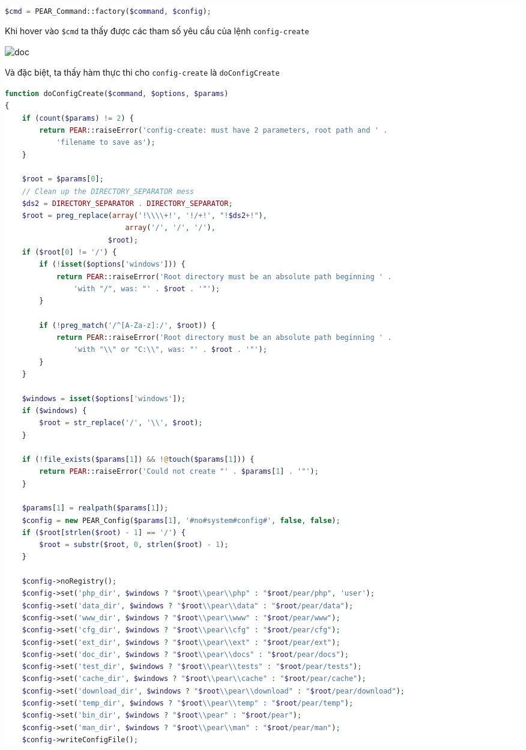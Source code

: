```php
$cmd = PEAR_Command::factory($command, $config);
```

Khi hover vào `$cmd` ta thấy được các tham số yêu cầu của lệnh `config-create`

![doc](doc.png "Các tham số yêu cầu của lệnh `config-create`")

Và đặc biệt, ta thấy hàm thực thi cho `config-create` là `doConfigCreate`

```php {title="/usr/local/lib/php/PEAR/Command.php" hl_lines=[54]}
function doConfigCreate($command, $options, $params)
{
    if (count($params) != 2) {
        return PEAR::raiseError('config-create: must have 2 parameters, root path and ' .
            'filename to save as');
    }

    $root = $params[0];
    // Clean up the DIRECTORY_SEPARATOR mess
    $ds2 = DIRECTORY_SEPARATOR . DIRECTORY_SEPARATOR;
    $root = preg_replace(array('!\\\\+!', '!/+!', "!$ds2+!"),
                            array('/', '/', '/'),
                        $root);
    if ($root[0] != '/') {
        if (!isset($options['windows'])) {
            return PEAR::raiseError('Root directory must be an absolute path beginning ' .
                'with "/", was: "' . $root . '"');
        }

        if (!preg_match('/^[A-Za-z]:/', $root)) {
            return PEAR::raiseError('Root directory must be an absolute path beginning ' .
                'with "\\" or "C:\\", was: "' . $root . '"');
        }
    }

    $windows = isset($options['windows']);
    if ($windows) {
        $root = str_replace('/', '\\', $root);
    }

    if (!file_exists($params[1]) && !@touch($params[1])) {
        return PEAR::raiseError('Could not create "' . $params[1] . '"');
    }

    $params[1] = realpath($params[1]);
    $config = new PEAR_Config($params[1], '#no#system#config#', false, false);
    if ($root[strlen($root) - 1] == '/') {
        $root = substr($root, 0, strlen($root) - 1);
    }

    $config->noRegistry();
    $config->set('php_dir', $windows ? "$root\\pear\\php" : "$root/pear/php", 'user');
    $config->set('data_dir', $windows ? "$root\\pear\\data" : "$root/pear/data");
    $config->set('www_dir', $windows ? "$root\\pear\\www" : "$root/pear/www");
    $config->set('cfg_dir', $windows ? "$root\\pear\\cfg" : "$root/pear/cfg");
    $config->set('ext_dir', $windows ? "$root\\pear\\ext" : "$root/pear/ext");
    $config->set('doc_dir', $windows ? "$root\\pear\\docs" : "$root/pear/docs");
    $config->set('test_dir', $windows ? "$root\\pear\\tests" : "$root/pear/tests");
    $config->set('cache_dir', $windows ? "$root\\pear\\cache" : "$root/pear/cache");
    $config->set('download_dir', $windows ? "$root\\pear\\download" : "$root/pear/download");
    $config->set('temp_dir', $windows ? "$root\\pear\\temp" : "$root/pear/temp");
    $config->set('bin_dir', $windows ? "$root\\pear" : "$root/pear");
    $config->set('man_dir', $windows ? "$root\\pear\\man" : "$root/pear/man");
    $config->writeConfigFile();
```
